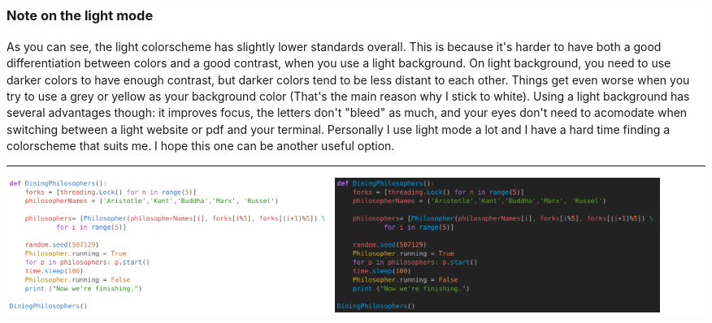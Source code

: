 ### Note on the light mode

As you can see, the light colorscheme has slightly lower standards overall. This is because it's harder to have both a good differentiation between colors and a good contrast, when you use a light background. On light background, you need to use darker colors to have enough contrast, but darker colors tend to be less distant to each other. Things get even worse when you try to use a grey or yellow as your background color (That's the main reason why I stick to white). Using a light background has several advantages though: it improves focus, the letters don't "bleed" as much, and your eyes don't need to acomodate when switching between a light website or pdf and your terminal. Personally I use light mode a lot and I have a hard time finding a colorscheme that suits me. I hope this one can be another useful option.

---  

<img float="left" width="400px" height="auto" src="images/Python_light.png"> <img float="right" width="400px" height="auto" src="images/Python_dark.png">

